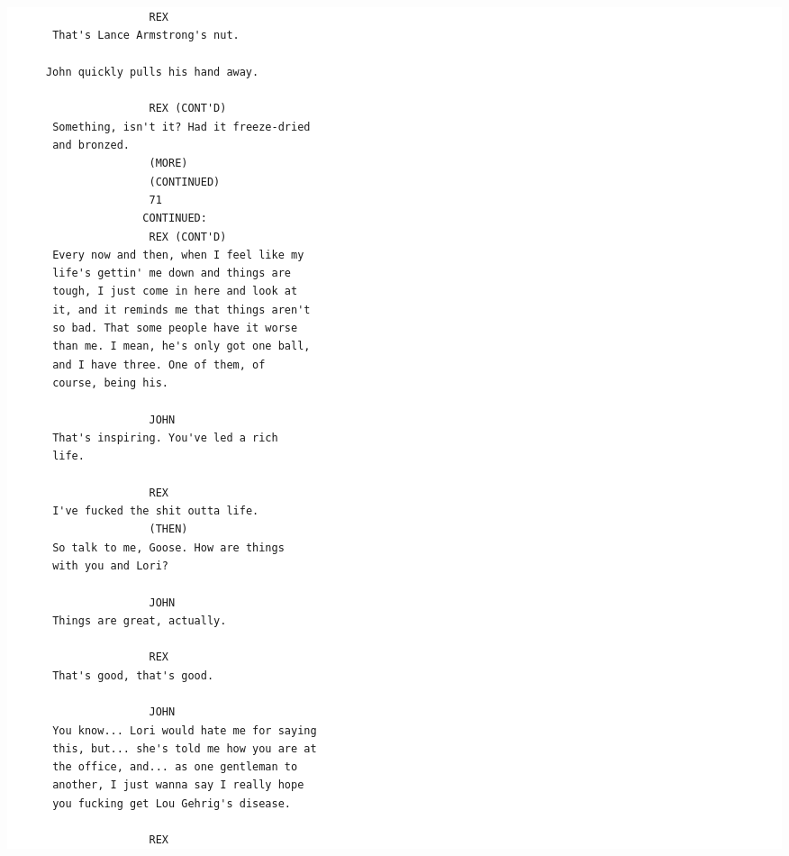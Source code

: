                           REX
           That's Lance Armstrong's nut.
                         
          John quickly pulls his hand away.
                         
                          REX (CONT'D)
           Something, isn't it? Had it freeze-dried
           and bronzed.
                          (MORE)
                          (CONTINUED)
                          71
                         CONTINUED:
                          REX (CONT'D)
           Every now and then, when I feel like my
           life's gettin' me down and things are
           tough, I just come in here and look at
           it, and it reminds me that things aren't
           so bad. That some people have it worse
           than me. I mean, he's only got one ball,
           and I have three. One of them, of
           course, being his.
                         
                          JOHN
           That's inspiring. You've led a rich
           life.
                         
                          REX
           I've fucked the shit outta life.
                          (THEN)
           So talk to me, Goose. How are things
           with you and Lori?
                         
                          JOHN
           Things are great, actually.
                         
                          REX
           That's good, that's good.
                         
                          JOHN
           You know... Lori would hate me for saying
           this, but... she's told me how you are at
           the office, and... as one gentleman to
           another, I just wanna say I really hope
           you fucking get Lou Gehrig's disease.
                         
                          REX
